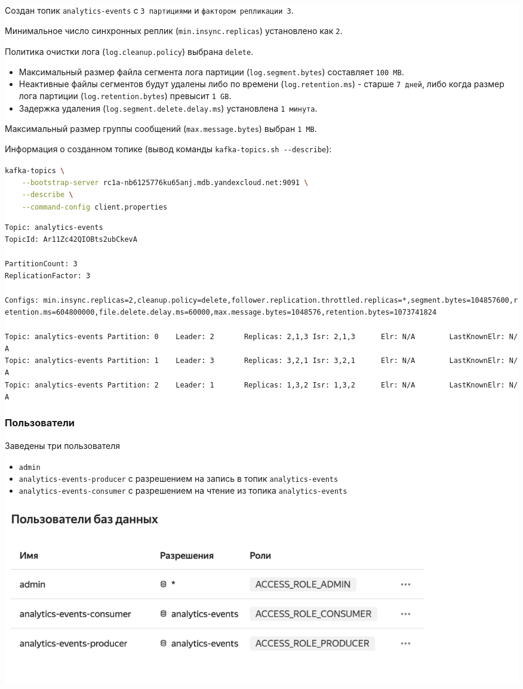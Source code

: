 Создан топик `analytics-events` с `3 партициями` и `фактором репликации 3`.

Минимальное число синхронных реплик (`min.insync.replicas`) установлено как `2`.

Политика очистки лога (`log.cleanup.policy`) выбрана `delete`.

- Максимальный размер файла сегмента лога партиции (`log.segment.bytes`) составляет `100 MB`.
- Неактивные файлы сегментов будут удалены либо по времени (`log.retention.ms`) - старше `7 дней`, либо когда размер лога партиции (`log.retention.bytes`) превысит `1 GB`.
- Задержка удаления (`log.segment.delete.delay.ms`) установлена `1 минута`.

Максимальный размер группы сообщений (`max.message.bytes`) выбран `1 MB`.

Информация о созданном топике (вывод команды `kafka-topics.sh --describe`):

```bash
kafka-topics \
    --bootstrap-server rc1a-nb6125776ku65anj.mdb.yandexcloud.net:9091 \
    --describe \
    --command-config client.properties
```

```
Topic: analytics-events
TopicId: Ar11Zc42QIOBts2ubCkevA

PartitionCount: 3
ReplicationFactor: 3

Configs: min.insync.replicas=2,cleanup.policy=delete,follower.replication.throttled.replicas=*,segment.bytes=104857600,retention.ms=604800000,file.delete.delay.ms=60000,max.message.bytes=1048576,retention.bytes=1073741824

Topic: analytics-events Partition: 0    Leader: 2       Replicas: 2,1,3 Isr: 2,1,3      Elr: N/A        LastKnownElr: N/A
Topic: analytics-events Partition: 1    Leader: 3       Replicas: 3,2,1 Isr: 3,2,1      Elr: N/A        LastKnownElr: N/A
Topic: analytics-events Partition: 2    Leader: 1       Replicas: 1,3,2 Isr: 1,3,2      Elr: N/A        LastKnownElr: N/A
```

### Пользователи

Заведены три пользователя

- `admin`
- `analytics-events-producer` с разрешением на запись в топик `analytics-events`
- `analytics-events-consumer` с разрешением на чтение из топика `analytics-events`

<img src="img/users.png" width=750 />
